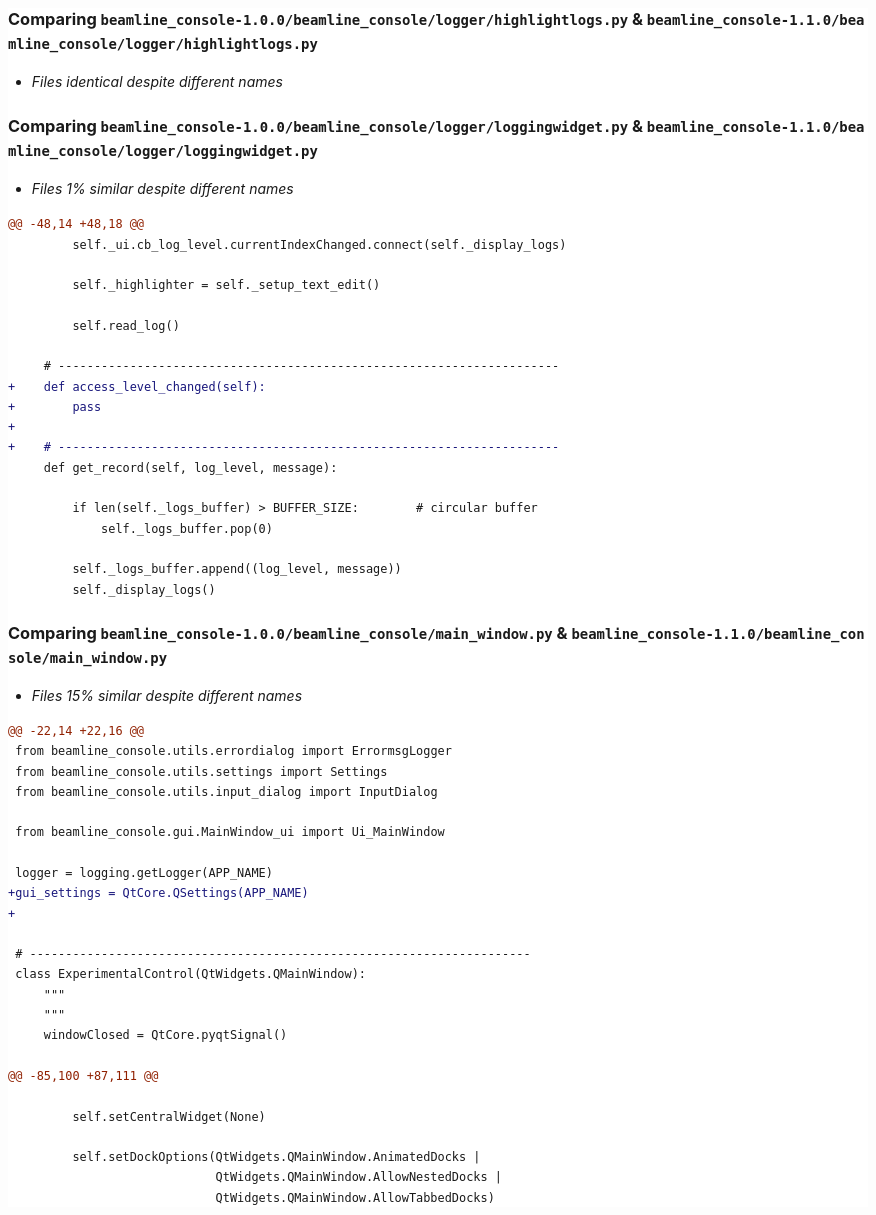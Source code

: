 ### Comparing `beamline_console-1.0.0/beamline_console/logger/highlightlogs.py` & `beamline_console-1.1.0/beamline_console/logger/highlightlogs.py`

 * *Files identical despite different names*

### Comparing `beamline_console-1.0.0/beamline_console/logger/loggingwidget.py` & `beamline_console-1.1.0/beamline_console/logger/loggingwidget.py`

 * *Files 1% similar despite different names*

```diff
@@ -48,14 +48,18 @@
         self._ui.cb_log_level.currentIndexChanged.connect(self._display_logs)
 
         self._highlighter = self._setup_text_edit()
 
         self.read_log()
 
     # ----------------------------------------------------------------------
+    def access_level_changed(self):
+        pass
+
+    # ----------------------------------------------------------------------
     def get_record(self, log_level, message):
 
         if len(self._logs_buffer) > BUFFER_SIZE:        # circular buffer
             self._logs_buffer.pop(0)
 
         self._logs_buffer.append((log_level, message))
         self._display_logs()
```

### Comparing `beamline_console-1.0.0/beamline_console/main_window.py` & `beamline_console-1.1.0/beamline_console/main_window.py`

 * *Files 15% similar despite different names*

```diff
@@ -22,14 +22,16 @@
 from beamline_console.utils.errordialog import ErrormsgLogger
 from beamline_console.utils.settings import Settings
 from beamline_console.utils.input_dialog import InputDialog
 
 from beamline_console.gui.MainWindow_ui import Ui_MainWindow
 
 logger = logging.getLogger(APP_NAME)
+gui_settings = QtCore.QSettings(APP_NAME)
+
 
 # ----------------------------------------------------------------------
 class ExperimentalControl(QtWidgets.QMainWindow):
     """
     """
     windowClosed = QtCore.pyqtSignal()
 
@@ -85,100 +87,111 @@
 
         self.setCentralWidget(None)
 
         self.setDockOptions(QtWidgets.QMainWindow.AnimatedDocks |
                             QtWidgets.QMainWindow.AllowNestedDocks |
                             QtWidgets.QMainWindow.AllowTabbedDocks)
```